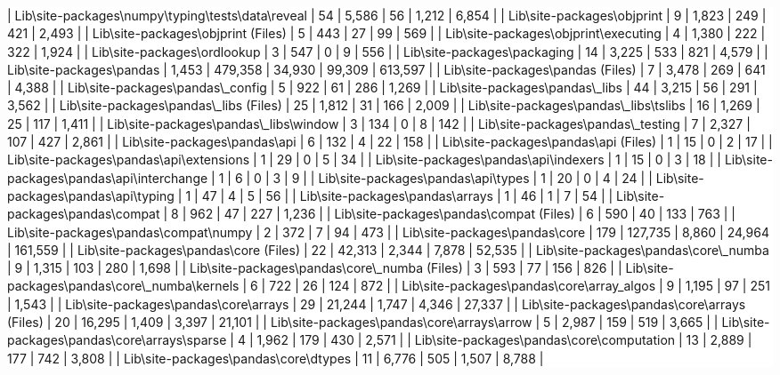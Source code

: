 | Lib\\site-packages\\numpy\\typing\\tests\\data\\reveal | 54 | 5,586 | 56 | 1,212 | 6,854 |
| Lib\\site-packages\\objprint | 9 | 1,823 | 249 | 421 | 2,493 |
| Lib\\site-packages\\objprint (Files) | 5 | 443 | 27 | 99 | 569 |
| Lib\\site-packages\\objprint\\executing | 4 | 1,380 | 222 | 322 | 1,924 |
| Lib\\site-packages\\ordlookup | 3 | 547 | 0 | 9 | 556 |
| Lib\\site-packages\\packaging | 14 | 3,225 | 533 | 821 | 4,579 |
| Lib\\site-packages\\pandas | 1,453 | 479,358 | 34,930 | 99,309 | 613,597 |
| Lib\\site-packages\\pandas (Files) | 7 | 3,478 | 269 | 641 | 4,388 |
| Lib\\site-packages\\pandas\\_config | 5 | 922 | 61 | 286 | 1,269 |
| Lib\\site-packages\\pandas\\_libs | 44 | 3,215 | 56 | 291 | 3,562 |
| Lib\\site-packages\\pandas\\_libs (Files) | 25 | 1,812 | 31 | 166 | 2,009 |
| Lib\\site-packages\\pandas\\_libs\\tslibs | 16 | 1,269 | 25 | 117 | 1,411 |
| Lib\\site-packages\\pandas\\_libs\\window | 3 | 134 | 0 | 8 | 142 |
| Lib\\site-packages\\pandas\\_testing | 7 | 2,327 | 107 | 427 | 2,861 |
| Lib\\site-packages\\pandas\\api | 6 | 132 | 4 | 22 | 158 |
| Lib\\site-packages\\pandas\\api (Files) | 1 | 15 | 0 | 2 | 17 |
| Lib\\site-packages\\pandas\\api\\extensions | 1 | 29 | 0 | 5 | 34 |
| Lib\\site-packages\\pandas\\api\\indexers | 1 | 15 | 0 | 3 | 18 |
| Lib\\site-packages\\pandas\\api\\interchange | 1 | 6 | 0 | 3 | 9 |
| Lib\\site-packages\\pandas\\api\\types | 1 | 20 | 0 | 4 | 24 |
| Lib\\site-packages\\pandas\\api\\typing | 1 | 47 | 4 | 5 | 56 |
| Lib\\site-packages\\pandas\\arrays | 1 | 46 | 1 | 7 | 54 |
| Lib\\site-packages\\pandas\\compat | 8 | 962 | 47 | 227 | 1,236 |
| Lib\\site-packages\\pandas\\compat (Files) | 6 | 590 | 40 | 133 | 763 |
| Lib\\site-packages\\pandas\\compat\\numpy | 2 | 372 | 7 | 94 | 473 |
| Lib\\site-packages\\pandas\\core | 179 | 127,735 | 8,860 | 24,964 | 161,559 |
| Lib\\site-packages\\pandas\\core (Files) | 22 | 42,313 | 2,344 | 7,878 | 52,535 |
| Lib\\site-packages\\pandas\\core\\_numba | 9 | 1,315 | 103 | 280 | 1,698 |
| Lib\\site-packages\\pandas\\core\\_numba (Files) | 3 | 593 | 77 | 156 | 826 |
| Lib\\site-packages\\pandas\\core\\_numba\\kernels | 6 | 722 | 26 | 124 | 872 |
| Lib\\site-packages\\pandas\\core\\array_algos | 9 | 1,195 | 97 | 251 | 1,543 |
| Lib\\site-packages\\pandas\\core\\arrays | 29 | 21,244 | 1,747 | 4,346 | 27,337 |
| Lib\\site-packages\\pandas\\core\\arrays (Files) | 20 | 16,295 | 1,409 | 3,397 | 21,101 |
| Lib\\site-packages\\pandas\\core\\arrays\\arrow | 5 | 2,987 | 159 | 519 | 3,665 |
| Lib\\site-packages\\pandas\\core\\arrays\\sparse | 4 | 1,962 | 179 | 430 | 2,571 |
| Lib\\site-packages\\pandas\\core\\computation | 13 | 2,889 | 177 | 742 | 3,808 |
| Lib\\site-packages\\pandas\\core\\dtypes | 11 | 6,776 | 505 | 1,507 | 8,788 |